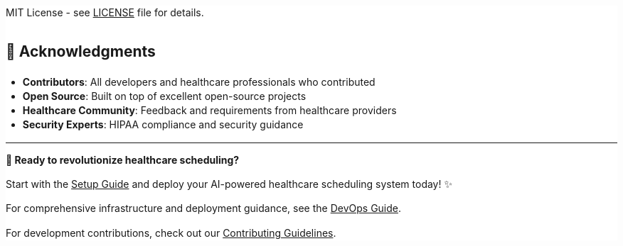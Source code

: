 MIT License - see [LICENSE](LICENSE) file for details.

## 🙏 Acknowledgments

- **Contributors**: All developers and healthcare professionals who contributed
- **Open Source**: Built on top of excellent open-source projects
- **Healthcare Community**: Feedback and requirements from healthcare providers
- **Security Experts**: HIPAA compliance and security guidance

---

**🏥 Ready to revolutionize healthcare scheduling?** 

Start with the [Setup Guide](SETUP_GUIDE.md) and deploy your AI-powered healthcare scheduling system today! ✨

For comprehensive infrastructure and deployment guidance, see the [DevOps Guide](DEVOPS_GUIDE.md).

For development contributions, check out our [Contributing Guidelines](.github/CONTRIBUTING.md).
